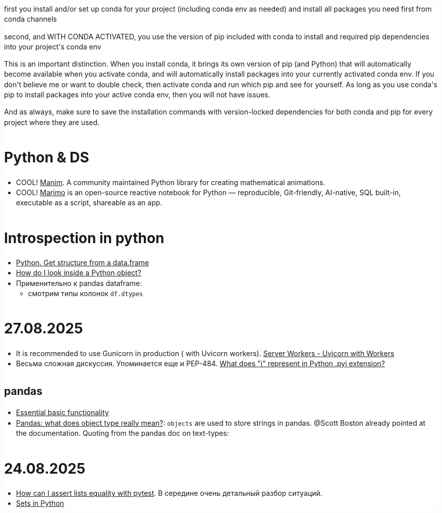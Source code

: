 first you install and/or set up conda for your project (including conda env as needed) and install all packages you need first from conda channels

second, and WITH CONDA ACTIVATED, you use the version of pip included with conda to install and required pip dependencies into your project's conda env

This is an important distinction. When you install conda, it brings its own version of pip (and Python) that will automatically become available when you activate conda, and will automatically install packages into your currently activated conda env. If you don't believe me or want to double check, then activate conda and run which pip and see for yourself. As long as you use conda's pip to install packages into your active conda env, then you will not have issues.

And as always, make sure to save the installation commands with version-locked dependencies for both conda and pip for every project where they are used.

# Python & DS
- COOL! [Manim](https://www.manim.community/). A community maintained Python library for creating mathematical animations.
- COOL! [Marimo](https://marimo.io/) is an open-source reactive notebook for Python — reproducible, Git-friendly, AI-native, SQL built-in, executable as a script, shareable as an app.

# Introspection in python
- [Python. Get structure from a data.frame](https://stackoverflow.com/questions/36482559/python-get-structure-from-a-data-frame)
- [How do I look inside a Python object?](https://stackoverflow.com/questions/1006169/how-do-i-look-inside-a-python-object)
- Применительно к pandas dataframe:
	- смотрим типы колонок `df.dtypes`

# 27.08.2025
- It is recommended to use Gunicorn in production ( with Uvicorn workers). [Server Workers - Uvicorn with Workers](https://fastapi.tiangolo.com/deployment/server-workers/)
- Весьма сложная дискуссия. Упоминается еще и PEP-484. [What does "i" represent in Python .pyi extension?](https://stackoverflow.com/questions/41734836/what-does-i-represent-in-python-pyi-extension)

## pandas
- [Essential basic functionality](https://pandas.pydata.org/pandas-docs/stable/user_guide/basics.html)
- [Pandas: what does object type really mean?](https://stackoverflow.com/questions/48503192/pandas-what-does-object-type-really-mean):
`objects` are used to store strings in pandas. @Scott Boston already pointed at the documentation. Quoting from the pandas doc on text-types:


# 24.08.2025
- [How can I assert lists equality with pytest](https://stackoverflow.com/questions/46914222/how-can-i-assert-lists-equality-with-pytest). В середине очень детальный разбор ситуаций.
- [Sets in Python](https://realpython.com/python-sets/)
